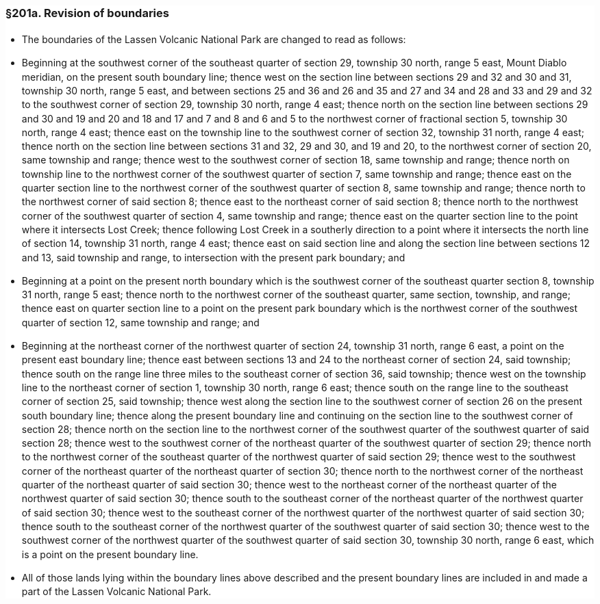 ### §201a. Revision of boundaries
* The boundaries of the Lassen Volcanic National Park are changed to read as follows:

* Beginning at the southwest corner of the southeast quarter of section 29, township 30 north, range 5 east, Mount Diablo meridian, on the present south boundary line; thence west on the section line between sections 29 and 32 and 30 and 31, township 30 north, range 5 east, and between sections 25 and 36 and 26 and 35 and 27 and 34 and 28 and 33 and 29 and 32 to the southwest corner of section 29, township 30 north, range 4 east; thence north on the section line between sections 29 and 30 and 19 and 20 and 18 and 17 and 7 and 8 and 6 and 5 to the northwest corner of fractional section 5, township 30 north, range 4 east; thence east on the township line to the southwest corner of section 32, township 31 north, range 4 east; thence north on the section line between sections 31 and 32, 29 and 30, and 19 and 20, to the northwest corner of section 20, same township and range; thence west to the southwest corner of section 18, same township and range; thence north on township line to the northwest corner of the southwest quarter of section 7, same township and range; thence east on the quarter section line to the northwest corner of the southwest quarter of section 8, same township and range; thence north to the northwest corner of said section 8; thence east to the northeast corner of said section 8; thence north to the northwest corner of the southwest quarter of section 4, same township and range; thence east on the quarter section line to the point where it intersects Lost Creek; thence following Lost Creek in a southerly direction to a point where it intersects the north line of section 14, township 31 north, range 4 east; thence east on said section line and along the section line between sections 12 and 13, said township and range, to intersection with the present park boundary; and

* Beginning at a point on the present north boundary which is the southwest corner of the southeast quarter section 8, township 31 north, range 5 east; thence north to the northwest corner of the southeast quarter, same section, township, and range; thence east on quarter section line to a point on the present park boundary which is the northwest corner of the southwest quarter of section 12, same township and range; and

* Beginning at the northeast corner of the northwest quarter of section 24, township 31 north, range 6 east, a point on the present east boundary line; thence east between sections 13 and 24 to the northeast corner of section 24, said township; thence south on the range line three miles to the southeast corner of section 36, said township; thence west on the township line to the northeast corner of section 1, township 30 north, range 6 east; thence south on the range line to the southeast corner of section 25, said township; thence west along the section line to the southwest corner of section 26 on the present south boundary line; thence along the present boundary line and continuing on the section line to the southwest corner of section 28; thence north on the section line to the northwest corner of the southwest quarter of the southwest quarter of said section 28; thence west to the southwest corner of the northeast quarter of the southwest quarter of section 29; thence north to the northwest corner of the southeast quarter of the northwest quarter of said section 29; thence west to the southwest corner of the northeast quarter of the northeast quarter of section 30; thence north to the northwest corner of the northeast quarter of the northeast quarter of said section 30; thence west to the northeast corner of the northeast quarter of the northwest quarter of said section 30; thence south to the southeast corner of the northeast quarter of the northwest quarter of said section 30; thence west to the southeast corner of the northwest quarter of the northwest quarter of said section 30; thence south to the southeast corner of the northwest quarter of the southwest quarter of said section 30; thence west to the southwest corner of the northwest quarter of the southwest quarter of said section 30, township 30 north, range 6 east, which is a point on the present boundary line.

* All of those lands lying within the boundary lines above described and the present boundary lines are included in and made a part of the Lassen Volcanic National Park.
